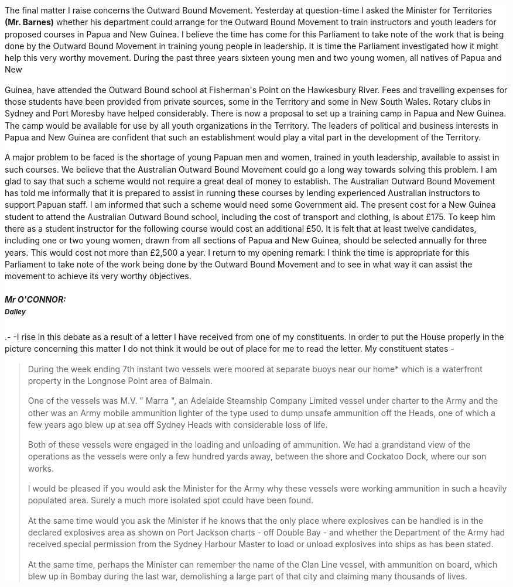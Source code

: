 The final matter I raise concerns the Outward Bound Movement. Yesterday at question-time I asked the Minister for Territories  **(Mr. Barnes)**  whether his department could arrange for the Outward Bound Movement to train instructors and youth leaders for proposed courses in Papua and New Guinea. I believe the time has come for this Parliament to take note of the work that is being done by the Outward Bound Movement in training young people in leadership. It is time the Parliament investigated how it might help this very worthy movement. During the past three years sixteen young men and two young women, all natives of Papua and New 

Guinea, have attended the Outward Bound school at Fisherman's Point on the Hawkesbury River. Fees and travelling expenses for those students have been provided from private sources, some in the Territory and some in New South Wales. Rotary clubs in Sydney and Port Moresby have helped considerably. There is now a proposal to set up a training camp in Papua and New Guinea. The camp would be available for use by all youth organizations in the Territory. The leaders of political and business interests in Papua and New Guinea are confident that such an establishment would play a vital part in the development of the Territory. 

A major problem to be faced is the shortage of young Papuan men and women, trained in youth leadership, available to assist in such courses. We believe that the Australian Outward Bound Movement could go a long way towards solving this problem. I am glad to say that such a scheme would not require a great deal of money to establish. The Australian Outward Bound Movement has told me informally that it is prepared to assist in running these courses by lending experienced Australian instructors to support Papuan staff. I am informed that such a scheme would need some Government aid. The present cost for a New Guinea student to attend the Australian Outward Bound school, including the cost of transport and clothing, is about £175. To keep him there as a student instructor for the following course would cost an additional £50. It is felt that at least twelve candidates, including one or two young women, drawn from all sections of Papua and New Guinea, should be selected annually for three years. This would cost not more than £2,500 a year. I return to my opening remark: I think the time is appropriate for this Parliament to take note of the work being done by the Outward Bound Movement and to see in what way it can assist the movement to achieve its very worthy objectives. 

##### Mr O'CONNOR:<br><small class="text-muted">Dalley</small>

.- -I rise in this debate as a result of a letter I have received from one of my constituents. In order to put the House properly in the picture concerning this matter I do not think it would be out of place for me to read the letter. My constituent states - 

  >During the week ending 7th instant two vessels were moored at separate buoys near our home* which is a waterfront property in the  Longnose  Point area of Balmain. 
  >
  >One of the vessels was M.V. " Marra ", an Adelaide Steamship Company Limited vessel under charter to the Army and the other was an Army mobile ammunition lighter of the type used to dump unsafe ammunition off the Heads, one of which a few years ago blew up at sea off Sydney Heads with considerable loss of life. 
  >
  >Both of these vessels were engaged in the loading and unloading of ammunition. We had a grandstand view of the operations as the vessels were only a few hundred yards away, between the shore and Cockatoo Dock, where our son works. 
  >
  >I would be pleased if you would ask the Minister for the Army why these vessels were working ammunition in such a heavily populated area. Surely a much more isolated spot could have been found. 
  >
  >At the same time would you ask the Minister if he knows that the only place where explosives can be handled is in the declared explosives area as shown on Port Jackson charts - off Double Bay - and whether the Department of the Army had received special permission from the Sydney Harbour Master to load or unload explosives into ships as has been stated. 
  >
  >At the same time, perhaps the Minister can remember the name of the Clan Line vessel, with ammunition on board, which blew up in Bombay during the last war, demolishing a large part of that city and claiming many thousands of lives. 
